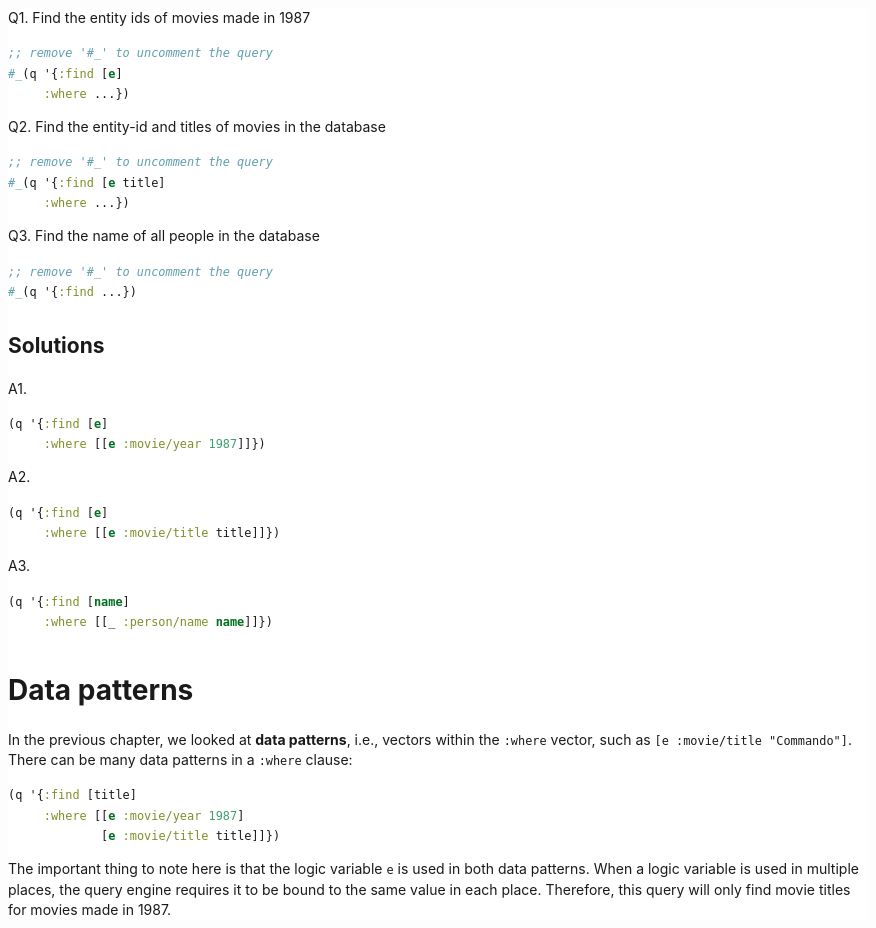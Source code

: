 Q1. Find the entity ids of movies made in 1987

```clojure id=8f6facdd-9f71-4681-98ff-8a1613b70a8b
;; remove '#_' to uncomment the query
#_(q '{:find [e]
     :where ...})
```

Q2. Find the entity-id and titles of movies in the database

```clojure id=2d8b5c40-b932-4c4e-951c-228155f8796d
;; remove '#_' to uncomment the query
#_(q '{:find [e title]
     :where ...})
```

Q3. Find the name of all people in the database

```clojure id=d8dcf3db-a888-46ac-ad35-942c7374e223
;; remove '#_' to uncomment the query
#_(q '{:find ...})
```

## Solutions

A1.

```clojure id=11a5b364-f0a3-4a51-a7a0-41eb313f0b10
(q '{:find [e]
     :where [[e :movie/year 1987]]})
```

A2.

```clojure id=95566a23-02bc-4969-93b8-31ed19e026d4
(q '{:find [e]
     :where [[e :movie/title title]]})
```

A3.

```clojure id=8d7e7afe-edb4-4466-8810-23bdfd49ea91
(q '{:find [name]
     :where [[_ :person/name name]]})
```

# Data patterns

In the previous chapter, we looked at **data patterns**, i.e., vectors within the `:where` vector, such as `[e :movie/title "Commando"]`. There can be many data patterns in a `:where` clause:

```clojure id=f7fcf3ff-359e-4115-abda-7324679d4da0
(q '{:find [title]
     :where [[e :movie/year 1987]
             [e :movie/title title]]})
```

The important thing to note here is that the logic variable `e` is used in both data patterns. When a logic variable is used in multiple places, the query engine requires it to be bound to the same value in each place. Therefore, this query will only find movie titles for movies made in 1987.
